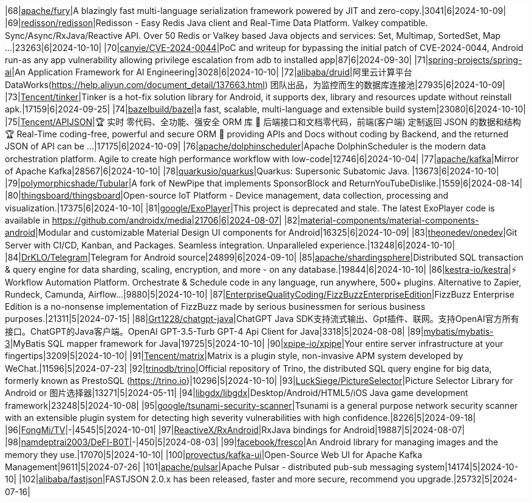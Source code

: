 |68|[apache/fury](https://github.com/apache/fury)|A blazingly fast multi-language serialization framework powered by JIT and zero-copy.|3041|6|2024-10-09|
|69|[redisson/redisson](https://github.com/redisson/redisson)|Redisson - Easy Redis Java client and Real-Time Data Platform. Valkey compatible. Sync/Async/RxJava/Reactive API. Over 50 Redis or Valkey based Java objects and services: Set, Multimap, SortedSet, Map ...|23263|6|2024-10-10|
|70|[canyie/CVE-2024-0044](https://github.com/canyie/CVE-2024-0044)|PoC and writeup for bypassing the initial patch of CVE-2024-0044, Android run-as any app vulnerability allowing privilege escalation from adb to installed app|87|6|2024-09-30|
|71|[spring-projects/spring-ai](https://github.com/spring-projects/spring-ai)|An Application Framework for AI Engineering|3028|6|2024-10-10|
|72|[alibaba/druid](https://github.com/alibaba/druid)|阿里云计算平台DataWorks(https://help.aliyun.com/document_detail/137663.html) 团队出品，为监控而生的数据库连接池|27935|6|2024-10-09|
|73|[Tencent/tinker](https://github.com/Tencent/tinker)|Tinker is a hot-fix solution library for Android, it supports dex, library and resources update without reinstall apk.|17159|6|2024-09-25|
|74|[bazelbuild/bazel](https://github.com/bazelbuild/bazel)|a fast, scalable, multi-language and extensible build system|23080|6|2024-10-10|
|75|[Tencent/APIJSON](https://github.com/Tencent/APIJSON)|🏆 实时 零代码、全功能、强安全 ORM 库 🚀 后端接口和文档零代码，前端(客户端) 定制返回 JSON 的数据和结构 🏆 Real-Time coding-free, powerful and secure ORM 🚀  providing APIs and Docs without coding by Backend, and the returned JSON of API can be  ...|17175|6|2024-10-09|
|76|[apache/dolphinscheduler](https://github.com/apache/dolphinscheduler)|Apache DolphinScheduler is the modern data orchestration platform. Agile to create high performance workflow with low-code|12746|6|2024-10-04|
|77|[apache/kafka](https://github.com/apache/kafka)|Mirror of Apache Kafka|28567|6|2024-10-10|
|78|[quarkusio/quarkus](https://github.com/quarkusio/quarkus)|Quarkus: Supersonic Subatomic Java. |13673|6|2024-10-10|
|79|[polymorphicshade/Tubular](https://github.com/polymorphicshade/Tubular)|A fork of NewPipe that implements SponsorBlock and ReturnYouTubeDislike.|1559|6|2024-08-14|
|80|[thingsboard/thingsboard](https://github.com/thingsboard/thingsboard)|Open-source IoT Platform - Device management, data collection, processing and visualization.|17375|6|2024-10-10|
|81|[google/ExoPlayer](https://github.com/google/ExoPlayer)|This project is deprecated and stale. The latest ExoPlayer code is available in https://github.com/androidx/media|21706|6|2024-08-07|
|82|[material-components/material-components-android](https://github.com/material-components/material-components-android)|Modular and customizable Material Design UI components for Android|16325|6|2024-10-09|
|83|[theonedev/onedev](https://github.com/theonedev/onedev)|Git Server with CI/CD, Kanban, and Packages. Seamless integration. Unparalleled experience.|13248|6|2024-10-10|
|84|[DrKLO/Telegram](https://github.com/DrKLO/Telegram)|Telegram for Android source|24899|6|2024-09-10|
|85|[apache/shardingsphere](https://github.com/apache/shardingsphere)|Distributed SQL transaction & query engine for data sharding, scaling, encryption, and more - on any database.|19844|6|2024-10-10|
|86|[kestra-io/kestra](https://github.com/kestra-io/kestra)|:zap: Workflow Automation Platform. Orchestrate & Schedule code in any language, run anywhere, 500+ plugins. Alternative to Zapier, Rundeck, Camunda, Airflow...|9880|5|2024-10-10|
|87|[EnterpriseQualityCoding/FizzBuzzEnterpriseEdition](https://github.com/EnterpriseQualityCoding/FizzBuzzEnterpriseEdition)|FizzBuzz Enterprise Edition is a no-nonsense implementation of FizzBuzz made by serious businessmen for serious business purposes.|21311|5|2024-07-15|
|88|[Grt1228/chatgpt-java](https://github.com/Grt1228/chatgpt-java)|ChatGPT Java SDK支持流式输出、Gpt插件、联网。支持OpenAI官方所有接口。ChatGPT的Java客户端。OpenAI GPT-3.5-Turb GPT-4  Api Client for Java|3318|5|2024-08-08|
|89|[mybatis/mybatis-3](https://github.com/mybatis/mybatis-3)|MyBatis SQL mapper framework for Java|19725|5|2024-10-10|
|90|[xpipe-io/xpipe](https://github.com/xpipe-io/xpipe)|Your entire server infrastructure at your fingertips|3209|5|2024-10-10|
|91|[Tencent/matrix](https://github.com/Tencent/matrix)|Matrix is a plugin style, non-invasive APM system developed by WeChat.|11596|5|2024-07-23|
|92|[trinodb/trino](https://github.com/trinodb/trino)|Official repository of Trino, the distributed SQL query engine for big data, formerly known as PrestoSQL (https://trino.io)|10296|5|2024-10-10|
|93|[LuckSiege/PictureSelector](https://github.com/LuckSiege/PictureSelector)|Picture Selector Library for Android or 图片选择器|13271|5|2024-05-11|
|94|[libgdx/libgdx](https://github.com/libgdx/libgdx)|Desktop/Android/HTML5/iOS Java game development framework|23248|5|2024-10-08|
|95|[google/tsunami-security-scanner](https://github.com/google/tsunami-security-scanner)|Tsunami is a general purpose network security scanner with an extensible plugin system for detecting high severity vulnerabilities with high confidence.|8226|5|2024-09-18|
|96|[FongMi/TV](https://github.com/FongMi/TV)|-|4545|5|2024-10-01|
|97|[ReactiveX/RxAndroid](https://github.com/ReactiveX/RxAndroid)|RxJava bindings for Android|19887|5|2024-08-07|
|98|[namdeptrai2003/DeFl-B0T](https://github.com/namdeptrai2003/DeFl-B0T)|-|450|5|2024-08-03|
|99|[facebook/fresco](https://github.com/facebook/fresco)|An Android library for managing images and the memory they use.|17070|5|2024-10-10|
|100|[provectus/kafka-ui](https://github.com/provectus/kafka-ui)|Open-Source Web UI for Apache Kafka Management|9611|5|2024-07-26|
|101|[apache/pulsar](https://github.com/apache/pulsar)|Apache Pulsar - distributed pub-sub messaging system|14174|5|2024-10-10|
|102|[alibaba/fastjson](https://github.com/alibaba/fastjson)|FASTJSON 2.0.x has been released, faster and more secure, recommend you upgrade.|25732|5|2024-07-16|
